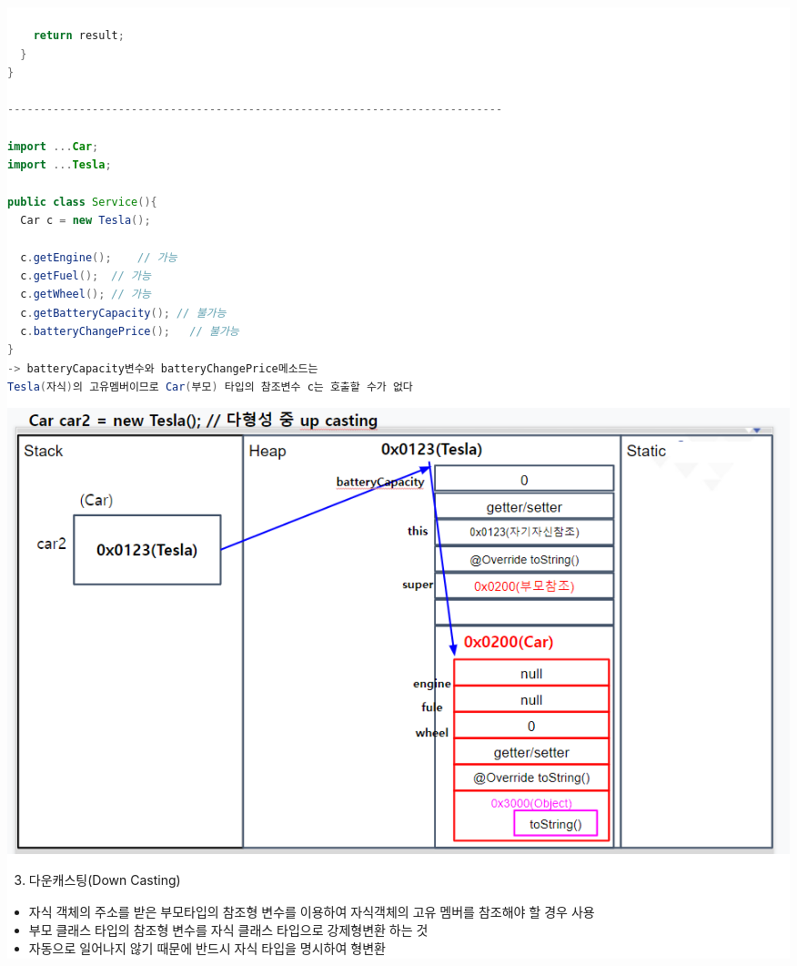```java
    
    return result;       
  }
}

----------------------------------------------------------------------------

import ...Car;
import ...Tesla;

public class Service(){
  Car c = new Tesla();

  c.getEngine();	// 가능
  c.getFuel();	// 가능
  c.getWheel();	// 가능
  c.getBatteryCapacity(); // 불가능
  c.batteryChangePrice();	// 불가능
}
-> batteryCapacity변수와 batteryChangePrice메소드는
Tesla(자식)의 고유멤버이므로 Car(부모) 타입의 참조변수 c는 호출할 수가 없다
```

![](/assets/img/java/Polmorphism2.png)

3) 다운캐스팅(Down Casting)
- 자식 객체의 주소를 받은 부모타입의 참조형 변수를 이용하여 자식객체의 고유 멤버를 참조해야 할 경우 사용
- 부모 클래스 타입의 참조형 변수를 자식 클래스 타입으로 강제형변환 하는 것
- 자동으로 일어나지 않기 때문에 반드시 자식 타입을 명시하여 형변환
